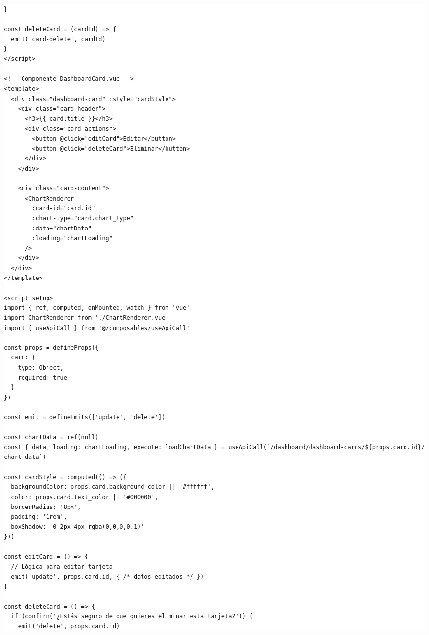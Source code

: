 ```vue
}

const deleteCard = (cardId) => {
  emit('card-delete', cardId)
}
</script>

<!-- Componente DashboardCard.vue -->
<template>
  <div class="dashboard-card" :style="cardStyle">
    <div class="card-header">
      <h3>{{ card.title }}</h3>
      <div class="card-actions">
        <button @click="editCard">Editar</button>
        <button @click="deleteCard">Eliminar</button>
      </div>
    </div>
    
    <div class="card-content">
      <ChartRenderer
        :card-id="card.id"
        :chart-type="card.chart_type"
        :data="chartData"
        :loading="chartLoading"
      />
    </div>
  </div>
</template>

<script setup>
import { ref, computed, onMounted, watch } from 'vue'
import ChartRenderer from './ChartRenderer.vue'
import { useApiCall } from '@/composables/useApiCall'

const props = defineProps({
  card: {
    type: Object,
    required: true
  }
})

const emit = defineEmits(['update', 'delete'])

const chartData = ref(null)
const { data, loading: chartLoading, execute: loadChartData } = useApiCall(`/dashboard/dashboard-cards/${props.card.id}/chart-data`)

const cardStyle = computed(() => ({
  backgroundColor: props.card.background_color || '#ffffff',
  color: props.card.text_color || '#000000',
  borderRadius: '8px',
  padding: '1rem',
  boxShadow: '0 2px 4px rgba(0,0,0,0.1)'
}))

const editCard = () => {
  // Lógica para editar tarjeta
  emit('update', props.card.id, { /* datos editados */ })
}

const deleteCard = () => {
  if (confirm('¿Estás seguro de que quieres eliminar esta tarjeta?')) {
    emit('delete', props.card.id)
```